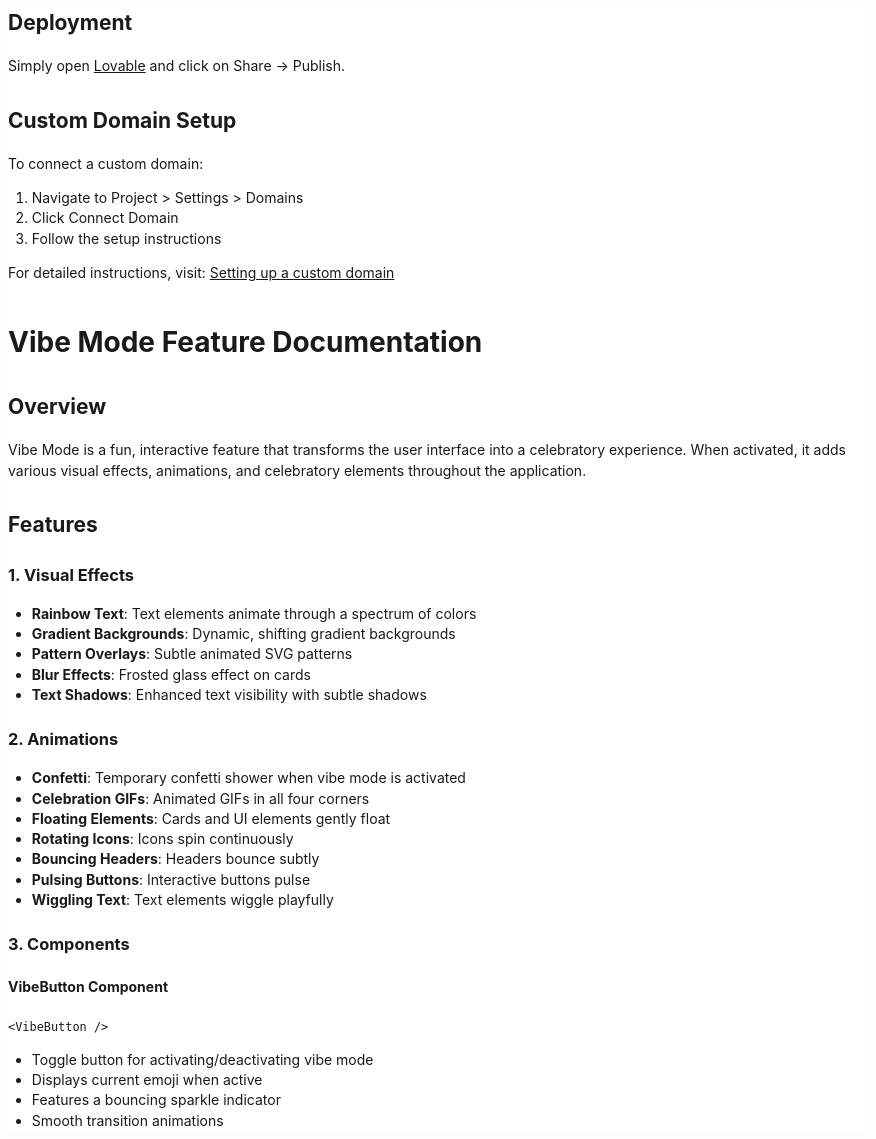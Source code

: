 ## Deployment

Simply open [Lovable](https://lovable.dev/projects/41e3839d-44f8-4058-b80d-7c90dd715c59) and click on Share -> Publish.

## Custom Domain Setup

To connect a custom domain:
1. Navigate to Project > Settings > Domains
2. Click Connect Domain
3. Follow the setup instructions

For detailed instructions, visit: [Setting up a custom domain](https://docs.lovable.dev/tips-tricks/custom-domain#step-by-step-guide)

# Vibe Mode Feature Documentation

## Overview
Vibe Mode is a fun, interactive feature that transforms the user interface into a celebratory experience. When activated, it adds various visual effects, animations, and celebratory elements throughout the application.

## Features

### 1. Visual Effects
- **Rainbow Text**: Text elements animate through a spectrum of colors
- **Gradient Backgrounds**: Dynamic, shifting gradient backgrounds
- **Pattern Overlays**: Subtle animated SVG patterns
- **Blur Effects**: Frosted glass effect on cards
- **Text Shadows**: Enhanced text visibility with subtle shadows

### 2. Animations
- **Confetti**: Temporary confetti shower when vibe mode is activated
- **Celebration GIFs**: Animated GIFs in all four corners
- **Floating Elements**: Cards and UI elements gently float
- **Rotating Icons**: Icons spin continuously
- **Bouncing Headers**: Headers bounce subtly
- **Pulsing Buttons**: Interactive buttons pulse
- **Wiggling Text**: Text elements wiggle playfully

### 3. Components

#### VibeButton Component
```tsx
<VibeButton />
```
- Toggle button for activating/deactivating vibe mode
- Displays current emoji when active
- Features a bouncing sparkle indicator
- Smooth transition animations
